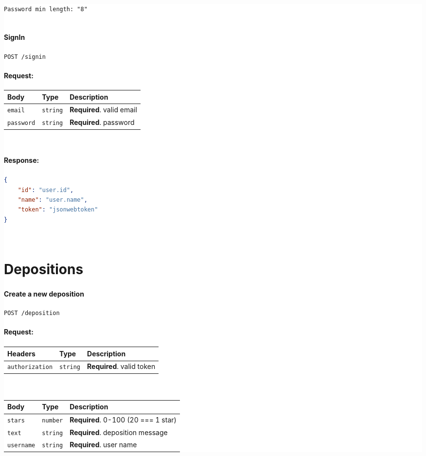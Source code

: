 `Password min length: "8"`

#

#### SignIn

```http
POST /signin
```

#### Request:

| Body       | Type     | Description               |
| :--------- | :------- | :------------------------ |
| `email`    | `string` | **Required**. valid email |
| `password` | `string` | **Required**. password    |

</br>

#### Response:

```json
{
    "id": "user.id",
    "name": "user.name",
	"token": "jsonwebtoken"
}
```

<br/>

# Depositions

#### Create a new deposition

```http
POST /deposition
```

#### Request:

####

| Headers         | Type     | Description               |
| :-------------- | :------- | :------------------------ |
| `authorization` | `string` | **Required**. valid token |

<br/>

####

| Body       | Type     | Description                             |
| :--------- | :------- | :-------------------------------------- |
| `stars`    | `number` | **Required**. 0-100   (20 === 1 star)   |
| `text`     | `string` | **Required**. deposition message        |
| `username` | `string` | **Required**. user name                 |
